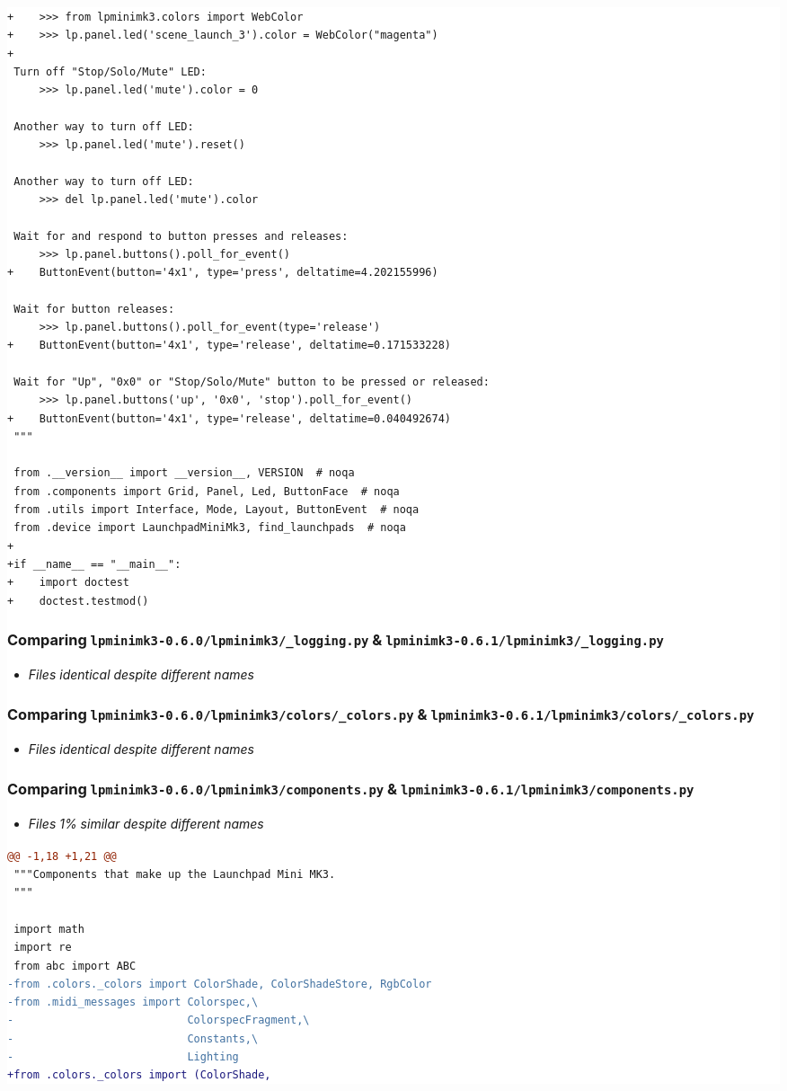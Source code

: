```
+    >>> from lpminimk3.colors import WebColor
+    >>> lp.panel.led('scene_launch_3').color = WebColor("magenta")
+
 Turn off "Stop/Solo/Mute" LED:
     >>> lp.panel.led('mute').color = 0
 
 Another way to turn off LED:
     >>> lp.panel.led('mute').reset()
 
 Another way to turn off LED:
     >>> del lp.panel.led('mute').color
 
 Wait for and respond to button presses and releases:
     >>> lp.panel.buttons().poll_for_event()
+    ButtonEvent(button='4x1', type='press', deltatime=4.202155996)
 
 Wait for button releases:
     >>> lp.panel.buttons().poll_for_event(type='release')
+    ButtonEvent(button='4x1', type='release', deltatime=0.171533228)
 
 Wait for "Up", "0x0" or "Stop/Solo/Mute" button to be pressed or released:
     >>> lp.panel.buttons('up', '0x0', 'stop').poll_for_event()
+    ButtonEvent(button='4x1', type='release', deltatime=0.040492674)
 """
 
 from .__version__ import __version__, VERSION  # noqa
 from .components import Grid, Panel, Led, ButtonFace  # noqa
 from .utils import Interface, Mode, Layout, ButtonEvent  # noqa
 from .device import LaunchpadMiniMk3, find_launchpads  # noqa
+
+if __name__ == "__main__":
+    import doctest
+    doctest.testmod()
```

### Comparing `lpminimk3-0.6.0/lpminimk3/_logging.py` & `lpminimk3-0.6.1/lpminimk3/_logging.py`

 * *Files identical despite different names*

### Comparing `lpminimk3-0.6.0/lpminimk3/colors/_colors.py` & `lpminimk3-0.6.1/lpminimk3/colors/_colors.py`

 * *Files identical despite different names*

### Comparing `lpminimk3-0.6.0/lpminimk3/components.py` & `lpminimk3-0.6.1/lpminimk3/components.py`

 * *Files 1% similar despite different names*

```diff
@@ -1,18 +1,21 @@
 """Components that make up the Launchpad Mini MK3.
 """
 
 import math
 import re
 from abc import ABC
-from .colors._colors import ColorShade, ColorShadeStore, RgbColor
-from .midi_messages import Colorspec,\
-                           ColorspecFragment,\
-                           Constants,\
-                           Lighting
+from .colors._colors import (ColorShade,
```